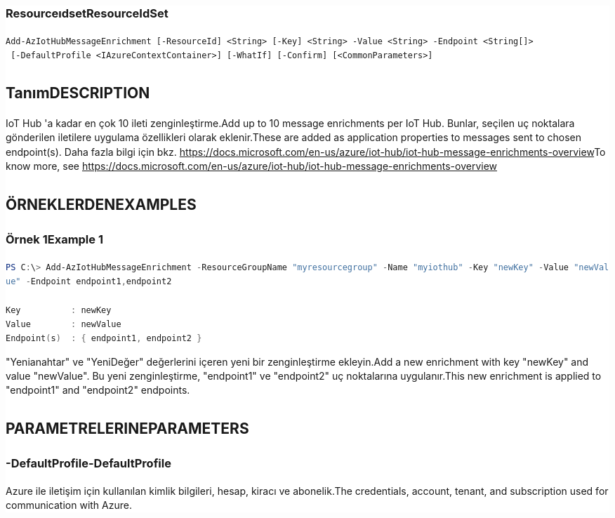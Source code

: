### <span data-ttu-id="67d5f-107">Resourceıdset</span><span class="sxs-lookup"><span data-stu-id="67d5f-107">ResourceIdSet</span></span>
```
Add-AzIotHubMessageEnrichment [-ResourceId] <String> [-Key] <String> -Value <String> -Endpoint <String[]>
 [-DefaultProfile <IAzureContextContainer>] [-WhatIf] [-Confirm] [<CommonParameters>]
```

## <span data-ttu-id="67d5f-108">Tanım</span><span class="sxs-lookup"><span data-stu-id="67d5f-108">DESCRIPTION</span></span>
<span data-ttu-id="67d5f-109">IoT Hub 'a kadar en çok 10 ileti zenginleştirme.</span><span class="sxs-lookup"><span data-stu-id="67d5f-109">Add up to 10 message enrichments per IoT Hub.</span></span> <span data-ttu-id="67d5f-110">Bunlar, seçilen uç noktalara gönderilen iletilere uygulama özellikleri olarak eklenir.</span><span class="sxs-lookup"><span data-stu-id="67d5f-110">These are added as application properties to messages sent to chosen endpoint(s).</span></span>
<span data-ttu-id="67d5f-111">Daha fazla bilgi için bkz. https://docs.microsoft.com/en-us/azure/iot-hub/iot-hub-message-enrichments-overview</span><span class="sxs-lookup"><span data-stu-id="67d5f-111">To know more, see https://docs.microsoft.com/en-us/azure/iot-hub/iot-hub-message-enrichments-overview</span></span>

## <span data-ttu-id="67d5f-112">ÖRNEKLERDEN</span><span class="sxs-lookup"><span data-stu-id="67d5f-112">EXAMPLES</span></span>

### <span data-ttu-id="67d5f-113">Örnek 1</span><span class="sxs-lookup"><span data-stu-id="67d5f-113">Example 1</span></span>
```powershell
PS C:\> Add-AzIotHubMessageEnrichment -ResourceGroupName "myresourcegroup" -Name "myiothub" -Key "newKey" -Value "newValue" -Endpoint endpoint1,endpoint2

Key          : newKey
Value        : newValue
Endpoint(s)  : { endpoint1, endpoint2 }
```

<span data-ttu-id="67d5f-114">"Yenianahtar" ve "YeniDeğer" değerlerini içeren yeni bir zenginleştirme ekleyin.</span><span class="sxs-lookup"><span data-stu-id="67d5f-114">Add a new enrichment with key "newKey" and value "newValue".</span></span> <span data-ttu-id="67d5f-115">Bu yeni zenginleştirme, "endpoint1" ve "endpoint2" uç noktalarına uygulanır.</span><span class="sxs-lookup"><span data-stu-id="67d5f-115">This new enrichment is applied to "endpoint1" and "endpoint2" endpoints.</span></span>

## <span data-ttu-id="67d5f-116">PARAMETRELERINE</span><span class="sxs-lookup"><span data-stu-id="67d5f-116">PARAMETERS</span></span>

### <span data-ttu-id="67d5f-117">-DefaultProfile</span><span class="sxs-lookup"><span data-stu-id="67d5f-117">-DefaultProfile</span></span>
<span data-ttu-id="67d5f-118">Azure ile iletişim için kullanılan kimlik bilgileri, hesap, kiracı ve abonelik.</span><span class="sxs-lookup"><span data-stu-id="67d5f-118">The credentials, account, tenant, and subscription used for communication with Azure.</span></span>
